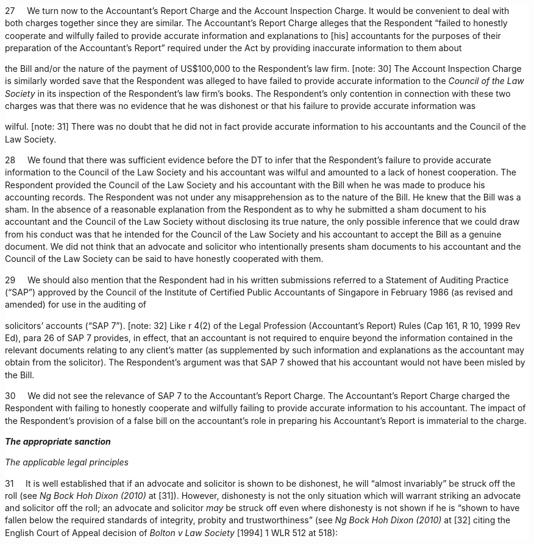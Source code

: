 27     We turn now to the Accountant’s Report Charge and the Account Inspection Charge. It would be convenient to deal with both charges together since they are similar. The Accountant’s Report Charge alleges that the Respondent “failed to honestly cooperate and wilfully failed to provide accurate information and explanations to [his] accountants for the purposes of their preparation of the Accountant’s Report” required under the Act by providing inaccurate information to them about 

the Bill and/or the nature of the payment of US$100,000 to the Respondent’s law firm. [note: 30] The Account Inspection Charge is similarly worded save that the Respondent was alleged to have failed to provide accurate information to the _Council of the Law Society_ in its inspection of the Respondent’s law firm’s books. The Respondent’s only contention in connection with these two charges was that there was no evidence that he was dishonest or that his failure to provide accurate information was 

wilful. [note: 31] There was no doubt that he did not in fact provide accurate information to his accountants and the Council of the Law Society. 

28     We found that there was sufficient evidence before the DT to infer that the Respondent’s failure to provide accurate information to the Council of the Law Society and his accountant was wilful and amounted to a lack of honest cooperation. The Respondent provided the Council of the Law Society and his accountant with the Bill when he was made to produce his accounting records. The Respondent was not under any misapprehension as to the nature of the Bill. He knew that the Bill was a sham. In the absence of a reasonable explanation from the Respondent as to why he submitted a sham document to his accountant and the Council of the Law Society without disclosing its true nature, the only possible inference that we could draw from his conduct was that he intended for the Council of the Law Society and his accountant to accept the Bill as a genuine document. We did not think that an advocate and solicitor who intentionally presents sham documents to his accountant and the Council of the Law Society can be said to have honestly cooperated with them. 

29     We should also mention that the Respondent had in his written submissions referred to a Statement of Auditing Practice (“SAP”) approved by the Council of the Institute of Certified Public Accountants of Singapore in February 1986 (as revised and amended) for use in the auditing of 

solicitors’ accounts (“SAP 7”). [note: 32] Like r 4(2) of the Legal Profession (Accountant’s Report) Rules (Cap 161, R 10, 1999 Rev Ed), para 26 of SAP 7 provides, in effect, that an accountant is not required to enquire beyond the information contained in the relevant documents relating to any client’s matter (as supplemented by such information and explanations as the accountant may obtain from the solicitor). The Respondent’s argument was that SAP 7 showed that his accountant would not have been misled by the Bill. 

30     We did not see the relevance of SAP 7 to the Accountant’s Report Charge. The Accountant’s Report Charge charged the Respondent with failing to honestly cooperate and wilfully failing to provide accurate information to his accountant. The impact of the Respondent’s provision of a false bill on the accountant’s role in preparing his Accountant’s Report is immaterial to the charge. 

**_The appropriate sanction_** 


_The applicable legal principles_ 

31     It is well established that if an advocate and solicitor is shown to be dishonest, he will “almost invariably” be struck off the roll (see _Ng Bock Hoh Dixon (2010)_ at [31]). However, dishonesty is not the only situation which will warrant striking an advocate and solicitor off the roll; an advocate and solicitor _may_ be struck off even where dishonesty is not shown if he is “shown to have fallen below the required standards of integrity, probity and trustworthiness” (see _Ng Bock Hoh Dixon (2010)_ at [32] citing the English Court of Appeal decision of _Bolton v Law Society_ [1994] 1 WLR 512 at 518): 
